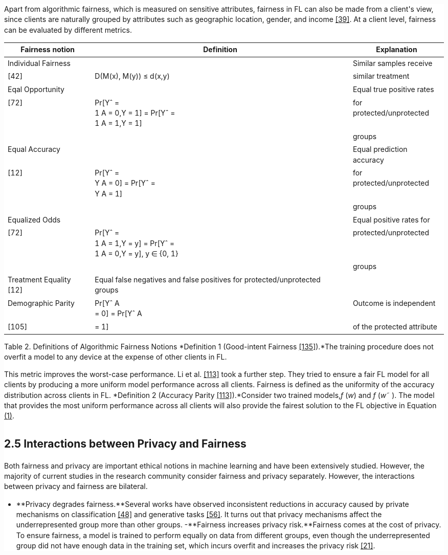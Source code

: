 Apart from algorithmic fairness, which is measured on sensitive attributes, fairness in FL can also be made from a client's view, since clients are naturally grouped by attributes such as geographic location, gender, and income [\[39\]](#page-29-0). At a client level, fairness can be evaluated by different metrics.

<span id="page-6-0"></span>

| Fairness notion         | Definition                                                                 | Explanation                |
|-------------------------|----------------------------------------------------------------------------|----------------------------|
| Individual Fairness     |                                                                            | Similar samples receive    |
| [42]                    | D(M(x), M(y)) ≤ d(x,y)                                                     | similar treatment          |
| Eqal Opportunity        |                                                                            | Equal true positive rates  |
| [72]                    | Pr[Yˆ =<br>1 A = 0,Y = 1] = Pr[Yˆ =<br>1 A = 1,Y = 1]                      | for protected/unprotected  |
|                         |                                                                            | groups                     |
| Equal Accuracy          |                                                                            | Equal prediction accuracy  |
| [12]                    | Pr[Yˆ =<br>Y  A = 0] = Pr[Yˆ =<br>Y  A = 1]                                | for protected/unprotected  |
|                         |                                                                            | groups                     |
| Equalized Odds          |                                                                            | Equal positive rates for   |
| [72]                    | Pr[Yˆ =<br>1 A = 1,Y = y] = Pr[Yˆ =<br>1 A = 0,Y = y], y ∈ {0, 1}          | protected/unprotected      |
|                         |                                                                            | groups                     |
| Treatment Equality [12] | Equal false negatives and false positives for protected/unprotected groups |                            |
| Demographic Parity      | Pr[Yˆ A<br>= 0] = Pr[Yˆ A                                                  | Outcome is independent     |
| [105]                   | = 1]                                                                       | of the protected attribute |

Table 2. Definitions of Algorithmic Fairness Notions
*Definition 1 (Good-intent Fairness [\[135\]](#page-32-0)).*The training procedure does not overfit a model to any device at the expense of other clients in FL.

This metric improves the worst-case performance. Li et al. [\[113\]](#page-32-0) took a further step. They tried to ensure a fair FL model for all clients by producing a more uniform model performance across all clients. Fairness is defined as the uniformity of the accuracy distribution across clients in FL.
*Definition 2 (Accuracy Parity [\[113\]](#page-32-0)).*Consider two trained models,*f* (*w*) and *f* (*w*˜ ). The model that provides the most uniform performance across all clients will also provide the fairest solution to the FL objective in Equation [\(1\)](#page-2-0).

## 2.5 Interactions between Privacy and Fairness

Both fairness and privacy are important ethical notions in machine learning and have been extensively studied. However, the majority of current studies in the research community consider fairness and privacy separately. However, the interactions between privacy and fairness are bilateral.

- **Privacy degrades fairness.**Several works have observed inconsistent reductions in accuracy caused by private mechanisms on classification [\[48\]](#page-29-0) and generative tasks [\[56\]](#page-29-0). It turns out that privacy mechanisms affect the underrepresented group more than other groups.
-**Fairness increases privacy risk.**Fairness comes at the cost of privacy. To ensure fairness, a model is trained to perform equally on data from different groups, even though the underrepresented group did not have enough data in the training set, which incurs overfit and increases the privacy risk [\[21\]](#page-28-0).
